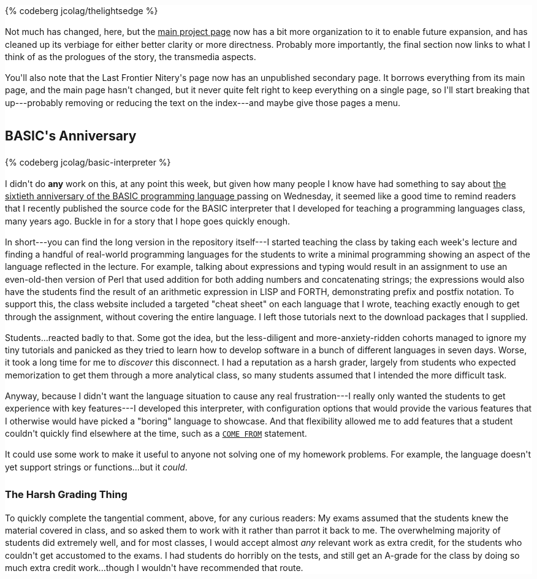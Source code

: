 {% codeberg jcolag/thelightsedge %}

Not much has changed, here, but the [main project page](https://www.thelightsedge.com/) now has a bit more organization to it to enable future expansion, and has cleaned up its verbiage for either better clarity or more directness.  Probably more importantly, the final section now links to what I think of as the prologues of the story, the transmedia aspects.

You'll also note that the Last Frontier Nitery's page now has an unpublished secondary page.  It borrows everything from its main page, and the main page hasn't changed, but it never quite felt right to keep everything on a single page, so I'll start breaking that up---probably removing or reducing the text on the index---and maybe give those pages a menu.

## BASIC's Anniversary

{% codeberg jcolag/basic-interpreter %}

I didn't do **any** work on this, at any point this week, but given how many people I know have had something to say about [the sixtieth anniversary of the BASIC programming language <i class="fas fa-copyright"></i>](https://arstechnica.com/gadgets/2024/05/the-basic-programming-language-turns-60/) passing on Wednesday, it seemed like a good time to remind readers that I recently published the source code for the BASIC interpreter that I developed for teaching a programming languages class, many years ago.  Buckle in for a story that I hope goes quickly enough.

In short---you can find the long version in the repository itself---I started teaching the class by taking each week's lecture and finding a handful of real-world programming languages for the students to write a minimal programming showing an aspect of the language reflected in the lecture.  For example, talking about expressions and typing would result in an assignment to use an even-old-then version of Perl that used addition for both adding numbers and concatenating strings; the expressions would also have the students find the result of an arithmetic expression in LISP and FORTH, demonstrating prefix and postfix notation.  To support this, the class website included a targeted "cheat sheet" on each language that I wrote, teaching exactly enough to get through the assignment, without covering the entire language.  I left those tutorials next to the download packages that I supplied.

Students...reacted badly to that.  Some got the idea, but the less-diligent and more-anxiety-ridden cohorts managed to ignore my tiny tutorials and panicked as they tried to learn how to develop software in a bunch of different languages in seven days.  Worse, it took a long time for me to *discover* this disconnect.  I had a reputation as a harsh grader, largely from students who expected memorization to get them through a more analytical class, so many students assumed that I intended the more difficult task.

Anyway, because I didn't want the language situation to cause any real frustration---I really only wanted the students to get experience with key features---I developed this interpreter, with configuration options that would provide the various features that I otherwise would have picked a "boring" language to showcase.  And that flexibility allowed me to add features that a student couldn't quickly find elsewhere at the time, such as a [`COME FROM`](https://en.wikipedia.org/wiki/COMEFROM) statement.

It could use some work to make it useful to anyone not solving one of my homework problems.  For example, the language doesn't yet support strings or functions...but it *could*.

### The Harsh Grading Thing

To quickly complete the tangential comment, above, for any curious readers:  My exams assumed that the students knew the material covered in class, and so asked them to work with it rather than parrot it back to me.  The overwhelming majority of students did extremely well, and for most classes, I would accept almost *any* relevant work as extra credit, for the students who couldn't get accustomed to the exams.  I had students do horribly on the tests, and still get an A-grade for the class by doing so much extra credit work...though I wouldn't have recommended that route.
